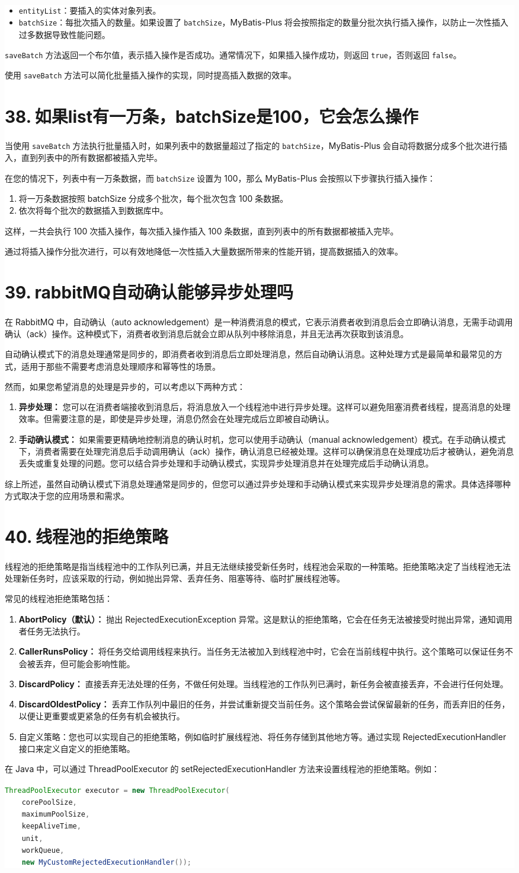 - `entityList`：要插入的实体对象列表。
- `batchSize`：每批次插入的数量。如果设置了 `batchSize`，MyBatis-Plus 将会按照指定的数量分批次执行插入操作，以防止一次性插入过多数据导致性能问题。

`saveBatch` 方法返回一个布尔值，表示插入操作是否成功。通常情况下，如果插入操作成功，则返回 `true`，否则返回 `false`。

使用 `saveBatch` 方法可以简化批量插入操作的实现，同时提高插入数据的效率。

# 38. 如果list有一万条，batchSize是100，它会怎么操作
当使用 `saveBatch` 方法执行批量插入时，如果列表中的数据量超过了指定的 `batchSize`，MyBatis-Plus 会自动将数据分成多个批次进行插入，直到列表中的所有数据都被插入完毕。

在您的情况下，列表中有一万条数据，而 `batchSize` 设置为 100，那么 MyBatis-Plus 会按照以下步骤执行插入操作：

1. 将一万条数据按照 batchSize 分成多个批次，每个批次包含 100 条数据。
2. 依次将每个批次的数据插入到数据库中。

这样，一共会执行 100 次插入操作，每次插入操作插入 100 条数据，直到列表中的所有数据都被插入完毕。

通过将插入操作分批次进行，可以有效地降低一次性插入大量数据所带来的性能开销，提高数据插入的效率。

# 39. rabbitMQ自动确认能够异步处理吗
在 RabbitMQ 中，自动确认（auto acknowledgement）是一种消费消息的模式，它表示消费者收到消息后会立即确认消息，无需手动调用确认（ack）操作。这种模式下，消费者收到消息后就会立即从队列中移除消息，并且无法再次获取到该消息。

自动确认模式下的消息处理通常是同步的，即消费者收到消息后立即处理消息，然后自动确认消息。这种处理方式是最简单和最常见的方式，适用于那些不需要考虑消息处理顺序和幂等性的场景。

然而，如果您希望消息的处理是异步的，可以考虑以下两种方式：

1. **异步处理：** 您可以在消费者端接收到消息后，将消息放入一个线程池中进行异步处理。这样可以避免阻塞消费者线程，提高消息的处理效率。但需要注意的是，即使是异步处理，消息仍然会在处理完成后立即被自动确认。

2. **手动确认模式：** 如果需要更精确地控制消息的确认时机，您可以使用手动确认（manual acknowledgement）模式。在手动确认模式下，消费者需要在处理完消息后手动调用确认（ack）操作，确认消息已经被处理。这样可以确保消息在处理成功后才被确认，避免消息丢失或重复处理的问题。您可以结合异步处理和手动确认模式，实现异步处理消息并在处理完成后手动确认消息。

综上所述，虽然自动确认模式下消息处理通常是同步的，但您可以通过异步处理和手动确认模式来实现异步处理消息的需求。具体选择哪种方式取决于您的应用场景和需求。

# 40. 线程池的拒绝策略
线程池的拒绝策略是指当线程池中的工作队列已满，并且无法继续接受新任务时，线程池会采取的一种策略。拒绝策略决定了当线程池无法处理新任务时，应该采取的行动，例如抛出异常、丢弃任务、阻塞等待、临时扩展线程池等。

常见的线程池拒绝策略包括：

1. **AbortPolicy（默认）：** 抛出 RejectedExecutionException 异常。这是默认的拒绝策略，它会在任务无法被接受时抛出异常，通知调用者任务无法执行。

2. **CallerRunsPolicy：** 将任务交给调用线程来执行。当任务无法被加入到线程池中时，它会在当前线程中执行。这个策略可以保证任务不会被丢弃，但可能会影响性能。

3. **DiscardPolicy：** 直接丢弃无法处理的任务，不做任何处理。当线程池的工作队列已满时，新任务会被直接丢弃，不会进行任何处理。

4. **DiscardOldestPolicy：** 丢弃工作队列中最旧的任务，并尝试重新提交当前任务。这个策略会尝试保留最新的任务，而丢弃旧的任务，以便让更重要或更紧急的任务有机会被执行。

5. 自定义策略：您也可以实现自己的拒绝策略，例如临时扩展线程池、将任务存储到其他地方等。通过实现 RejectedExecutionHandler 接口来定义自定义的拒绝策略。

在 Java 中，可以通过 ThreadPoolExecutor 的 setRejectedExecutionHandler 方法来设置线程池的拒绝策略。例如：

```java
ThreadPoolExecutor executor = new ThreadPoolExecutor(
    corePoolSize, 
    maximumPoolSize, 
    keepAliveTime, 
    unit, 
    workQueue,
    new MyCustomRejectedExecutionHandler());
```
